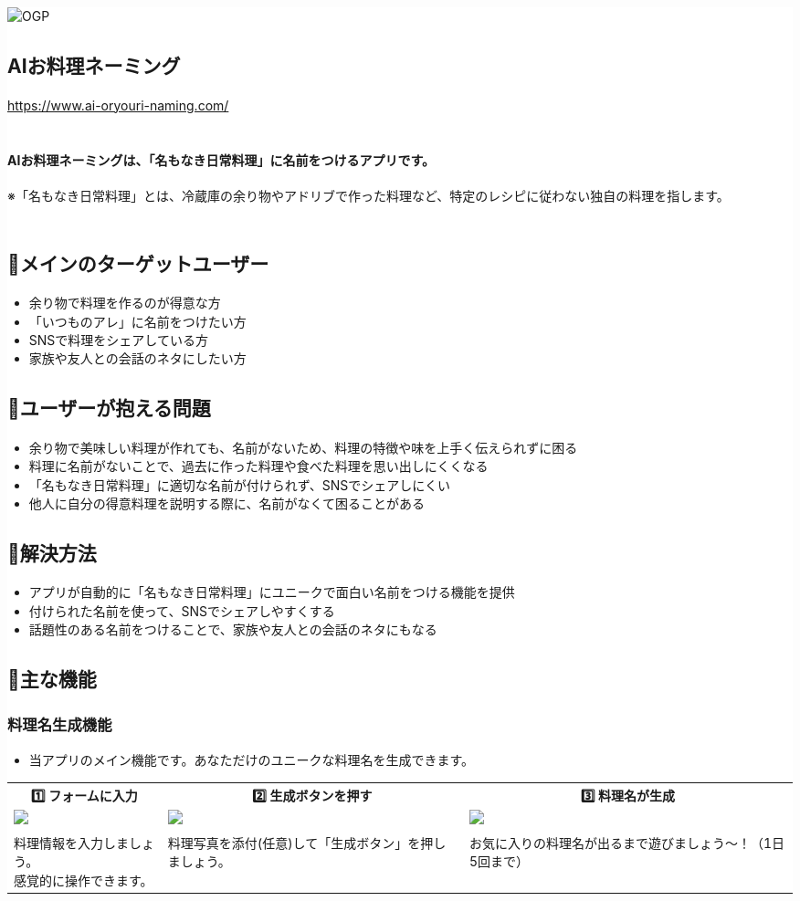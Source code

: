 ![OGP](https://github.com/consolelogfuku/ai-oryouri-naming/assets/108031744/f0162530-93e5-43bb-8f61-2224a48d4630)


## AIお料理ネーミング
https://www.ai-oryouri-naming.com/
<br>
<br>

#### AIお料理ネーミングは、「**名もなき日常料理**」に名前をつけるアプリです。
※「名もなき日常料理」とは、冷蔵庫の余り物やアドリブで作った料理など、特定のレシピに従わない独自の料理を指します。
<br>
<br>

## 🥕メインのターゲットユーザー
- 余り物で料理を作るのが得意な方
- 「いつものアレ」に名前をつけたい方
- SNSで料理をシェアしている方
- 家族や友人との会話のネタにしたい方

## 🥕ユーザーが抱える問題
- 余り物で美味しい料理が作れても、名前がないため、料理の特徴や味を上手く伝えられずに困る
- 料理に名前がないことで、過去に作った料理や食べた料理を思い出しにくくなる
- 「名もなき日常料理」に適切な名前が付けられず、SNSでシェアしにくい
- 他人に自分の得意料理を説明する際に、名前がなくて困ることがある

## 🥕解決方法
- アプリが自動的に「名もなき日常料理」にユニークで面白い名前をつける機能を提供
- 付けられた名前を使って、SNSでシェアしやすくする
- 話題性のある名前をつけることで、家族や友人との会話のネタにもなる

## 🥕主な機能
### 料理名生成機能
- 当アプリのメイン機能です。あなただけのユニークな料理名を生成できます。
<table>
  <tr>
    <th style='text-align: center;'>1️⃣ フォームに入力</th>
    <th style='text-align: center;'>2️⃣ 生成ボタンを押す</th>
    <th style='text-align: center;'>3️⃣ 料理名が生成</th>
  </tr>
    <tr>
    <td><img src='https://github.com/consolelogfuku/ai-oryouri-naming/assets/108031744/6a5abe28-419d-40e1-a4f5-8683aef11eb9'></td>
    <td><img src='https://github.com/consolelogfuku/ai-oryouri-naming/assets/108031744/b00d65cd-8b60-4021-9cf8-4c39b634e6c5'></td>
    <td><img src='https://github.com/consolelogfuku/ai-oryouri-naming/assets/108031744/142e21bd-ccc1-4225-93d6-1555806b6a52'></td>
  </tr>
  <tr>
    <td>料理情報を入力しましょう。<br>感覚的に操作できます。</td>
    <td>料理写真を添付(任意)して「生成ボタン」を押しましょう。</td>
    <td>お気に入りの料理名が出るまで遊びましょう〜！（1日5回まで）</td>
  </tr>
</table>
